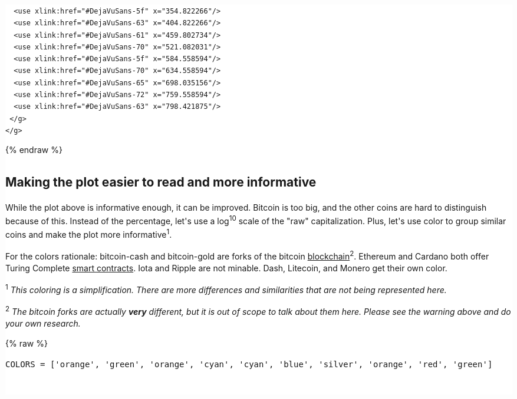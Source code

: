       <use xlink:href="#DejaVuSans-5f" x="354.822266"/>
      <use xlink:href="#DejaVuSans-63" x="404.822266"/>
      <use xlink:href="#DejaVuSans-61" x="459.802734"/>
      <use xlink:href="#DejaVuSans-70" x="521.082031"/>
      <use xlink:href="#DejaVuSans-5f" x="584.558594"/>
      <use xlink:href="#DejaVuSans-70" x="634.558594"/>
      <use xlink:href="#DejaVuSans-65" x="698.035156"/>
      <use xlink:href="#DejaVuSans-72" x="759.558594"/>
      <use xlink:href="#DejaVuSans-63" x="798.421875"/>
     </g>
    </g>
   </g>
  </g>
 </g>
 <defs>
  <clipPath id="p49db5b474f">
   <rect x="48.77425" y="28.51845" width="375.84" height="233.28"/>
  </clipPath>
 </defs>
</svg>

</div>

</div>

</div>
</div>

</div>
    {% endraw %}

<div class="cell border-box-sizing text_cell rendered celltag_context"><div class="inner_cell">
<div class="text_cell_render border-box-sizing rendered_html">
<h2 id="Making-the-plot-easier-to-read-and-more-informative">Making the plot easier to read and more informative<a class="anchor-link" href="#Making-the-plot-easier-to-read-and-more-informative"> </a></h2><p>While the plot above is informative enough, it can be improved. Bitcoin is too big, and the other coins are hard to distinguish because of this. Instead of the percentage, let's use a log<sup>10</sup> scale of the "raw" capitalization. Plus, let's use color to group similar coins and make the plot more informative<sup>1</sup>. </p>
<p>For the colors rationale: bitcoin-cash and bitcoin-gold are forks of the bitcoin <a href="https://en.wikipedia.org/wiki/Blockchain">blockchain</a><sup>2</sup>. Ethereum and Cardano both offer Turing Complete <a href="https://en.wikipedia.org/wiki/Smart_contract">smart contracts</a>. Iota and Ripple are not minable. Dash, Litecoin, and Monero get their own color.</p>
<p><sup>1</sup> <em>This coloring is a simplification. There are more differences and similarities that are not being represented here.</em></p>
<p><sup>2</sup> <em>The bitcoin forks are actually <strong>very</strong> different, but it is out of scope to talk about them here. Please see the warning above and do your own research.</em></p>
</div>
</div>
</div>
    {% raw %}
    
<div class="cell border-box-sizing code_cell rendered celltag_sample_code">
<div class="input">

<div class="inner_cell">
    <div class="input_area">
<div class=" highlight hl-ipython3"><pre><span></span><span class="n">COLORS</span> <span class="o">=</span> <span class="p">[</span><span class="s1">&#39;orange&#39;</span><span class="p">,</span> <span class="s1">&#39;green&#39;</span><span class="p">,</span> <span class="s1">&#39;orange&#39;</span><span class="p">,</span> <span class="s1">&#39;cyan&#39;</span><span class="p">,</span> <span class="s1">&#39;cyan&#39;</span><span class="p">,</span> <span class="s1">&#39;blue&#39;</span><span class="p">,</span> <span class="s1">&#39;silver&#39;</span><span class="p">,</span> <span class="s1">&#39;orange&#39;</span><span class="p">,</span> <span class="s1">&#39;red&#39;</span><span class="p">,</span> <span class="s1">&#39;green&#39;</span><span class="p">]</span>
